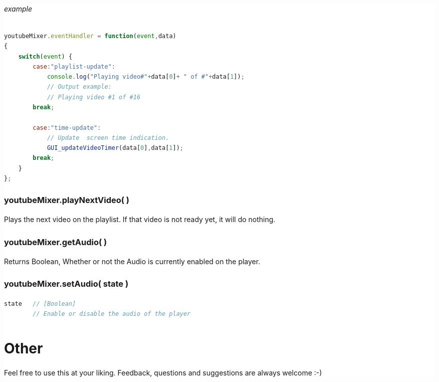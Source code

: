 ###### example
```javascript
youtubeMixer.eventHandler = function(event,data)
{
    switch(event) {
	    case:"playlist-update":
		    console.log("Playing video#"+data[0]+ " of #"+data[1]);
		    // Output example:
		    // Playing video #1 of #16
	    break;
		
		case:"time-update":
			// Update  screen time indication.
			GUI_updateVideoTimer(data[0],data[1]);
		break;
	}
};
```
### youtubeMixer.playNextVideo( )
Plays the next video on the playlist. If that video is not ready yet, it will do nothing.

### youtubeMixer.getAudio( )
Returns Boolean, Whether or not the Audio is currently enabled on the player.

### youtubeMixer.setAudio( state )
```javascript
state	// [Boolean]
		// Enable or disable the audio of the player
```
# Other

Feel free to use this at your liking. Feedback, questions and suggestions are always welcome :-)
